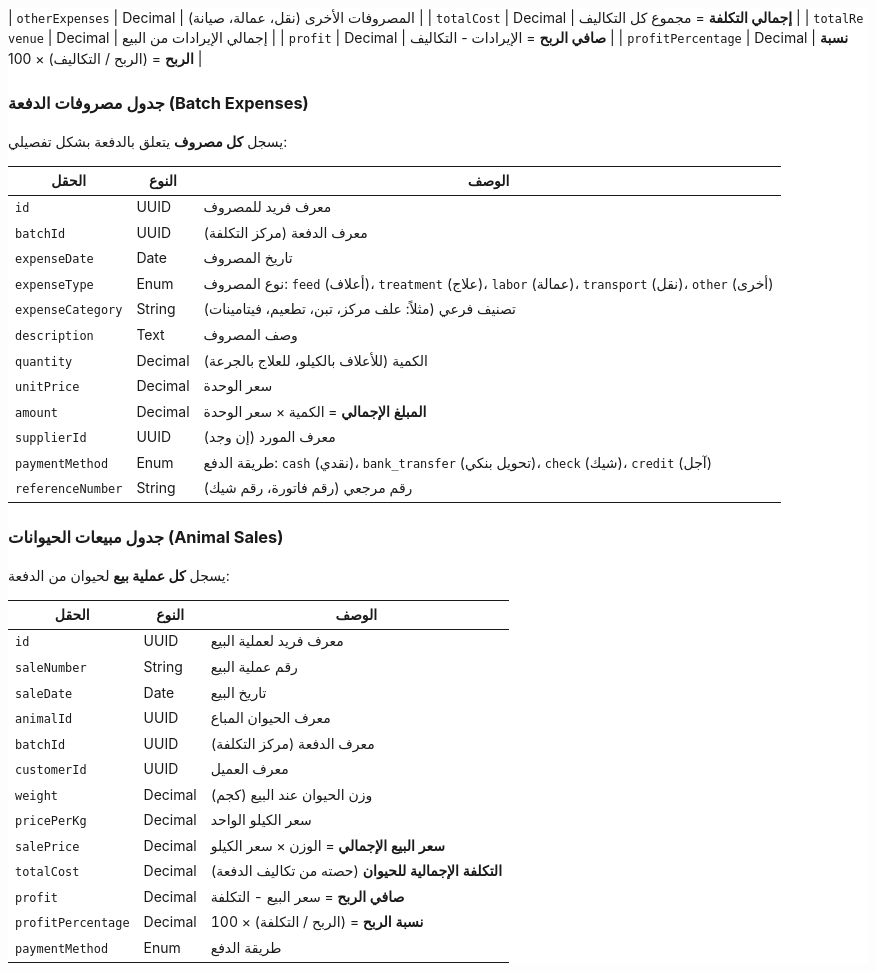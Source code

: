 | `otherExpenses` | Decimal | المصروفات الأخرى (نقل، عمالة، صيانة) |
| `totalCost` | Decimal | **إجمالي التكلفة** = مجموع كل التكاليف |
| `totalRevenue` | Decimal | إجمالي الإيرادات من البيع |
| `profit` | Decimal | **صافي الربح** = الإيرادات - التكاليف |
| `profitPercentage` | Decimal | **نسبة الربح** = (الربح / التكاليف) × 100 |

### جدول مصروفات الدفعة (Batch Expenses)

يسجل **كل مصروف** يتعلق بالدفعة بشكل تفصيلي:

| الحقل | النوع | الوصف |
|------|------|-------|
| `id` | UUID | معرف فريد للمصروف |
| `batchId` | UUID | معرف الدفعة (مركز التكلفة) |
| `expenseDate` | Date | تاريخ المصروف |
| `expenseType` | Enum | نوع المصروف: `feed` (أعلاف)، `treatment` (علاج)، `labor` (عمالة)، `transport` (نقل)، `other` (أخرى) |
| `expenseCategory` | String | تصنيف فرعي (مثلاً: علف مركز، تبن، تطعيم، فيتامينات) |
| `description` | Text | وصف المصروف |
| `quantity` | Decimal | الكمية (للأعلاف بالكيلو، للعلاج بالجرعة) |
| `unitPrice` | Decimal | سعر الوحدة |
| `amount` | Decimal | **المبلغ الإجمالي** = الكمية × سعر الوحدة |
| `supplierId` | UUID | معرف المورد (إن وجد) |
| `paymentMethod` | Enum | طريقة الدفع: `cash` (نقدي)، `bank_transfer` (تحويل بنكي)، `check` (شيك)، `credit` (آجل) |
| `referenceNumber` | String | رقم مرجعي (رقم فاتورة، رقم شيك) |

### جدول مبيعات الحيوانات (Animal Sales)

يسجل **كل عملية بيع** لحيوان من الدفعة:

| الحقل | النوع | الوصف |
|------|------|-------|
| `id` | UUID | معرف فريد لعملية البيع |
| `saleNumber` | String | رقم عملية البيع |
| `saleDate` | Date | تاريخ البيع |
| `animalId` | UUID | معرف الحيوان المباع |
| `batchId` | UUID | معرف الدفعة (مركز التكلفة) |
| `customerId` | UUID | معرف العميل |
| `weight` | Decimal | وزن الحيوان عند البيع (كجم) |
| `pricePerKg` | Decimal | سعر الكيلو الواحد |
| `salePrice` | Decimal | **سعر البيع الإجمالي** = الوزن × سعر الكيلو |
| `totalCost` | Decimal | **التكلفة الإجمالية للحيوان** (حصته من تكاليف الدفعة) |
| `profit` | Decimal | **صافي الربح** = سعر البيع - التكلفة |
| `profitPercentage` | Decimal | **نسبة الربح** = (الربح / التكلفة) × 100 |
| `paymentMethod` | Enum | طريقة الدفع |